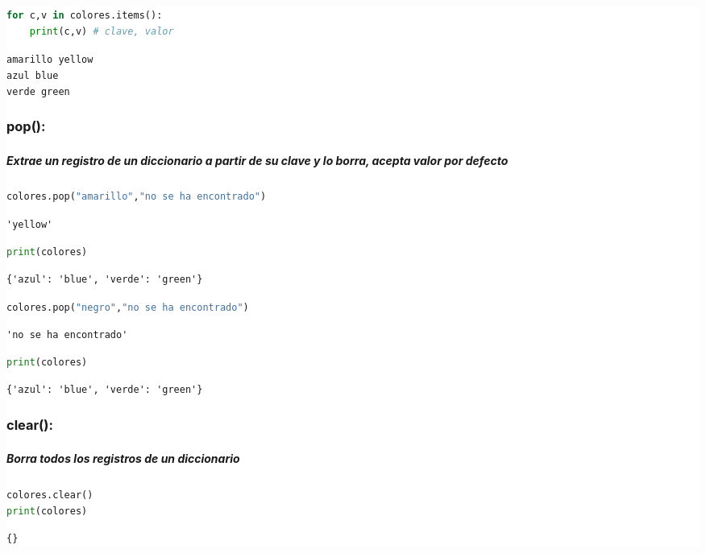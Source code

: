 

```python
for c,v in colores.items():
    print(c,v) # clave, valor
```

```
amarillo yellow
azul blue
verde green
```

### pop(): 

##### Extrae un registro de un diccionario a partir de su clave y lo borra, acepta valor por defecto

```python
colores.pop("amarillo","no se ha encontrado")
```

```
'yellow'
```



```python
print(colores)
```

```
{'azul': 'blue', 'verde': 'green'}
```



```python
colores.pop("negro","no se ha encontrado")
```

```
'no se ha encontrado'
```



```python
print(colores)
```

```
{'azul': 'blue', 'verde': 'green'}
```



### clear(): 

##### Borra todos los registros de un diccionario

```python
colores.clear()
print(colores)
```

```
{}
```

